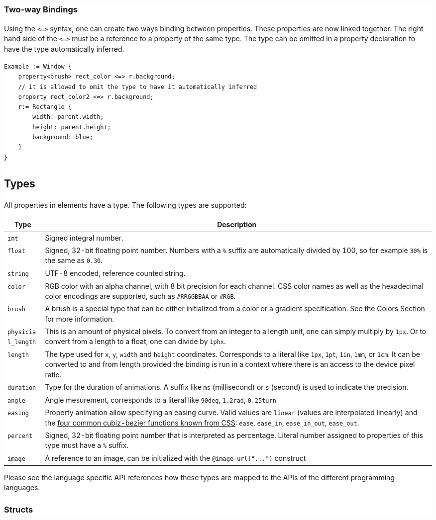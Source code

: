 ### Two-way Bindings

Using the `<=>` syntax, one can create two ways binding between properties. These properties are now linked
together.
The right hand side of the `<=>` must be a reference to a property of the same type.
The type can be omitted in a property declaration to have the type automatically inferred.

```60
Example := Window {
    property<brush> rect_color <=> r.background;
    // it is allowed to omit the type to have it automatically inferred
    property rect_color2 <=> r.background;
    r:= Rectangle {
        width: parent.width;
        height: parent.height;
        background: blue;
    }
}
```

## Types

All properties in elements have a type. The following types are supported:

| Type | Description |
| --- | --- |
| `int` | Signed integral number. |
| `float` | Signed, 32-bit floating point number. Numbers with a `%` suffix are automatically divided by 100, so for example `30%` is the same as `0.30`. |
| `string` | UTF-8 encoded, reference counted string. |
| `color` | RGB color with an alpha channel, with 8 bit precision for each channel. CSS color names as well as the hexadecimal color encodings are supported, such as `#RRGGBBAA` or `#RGB`. |
| `brush` | A brush is a special type that can be either initialized from a color or a gradient specification. See the [Colors Section](#colors) for more information. |
| `physicial_length` | This is an amount of physical pixels. To convert from an integer to a length unit, one can simply multiply by `1px`.  Or to convert from a length to a float, one can divide by `1phx`. |
| `length` | The type used for `x`, `y`, `width` and `height` coordinates. Corresponds to a literal like `1px`, `1pt`, `1in`, `1mm`, or `1cm`. It can be converted to and from length provided the binding is run in a context where there is an access to the device pixel ratio. |
| `duration` | Type for the duration of animations. A suffix like `ms` (millisecond) or `s` (second) is used to indicate the precision. |
| `angle` | Angle mesurement, corresponds to a literal like `90deg`, `1.2rad`, `0.25turn` |
| `easing` | Property animation allow specifying an easing curve. Valid values are `linear` (values are interpolated linearly) and the [four common cubiz-bezier functions known from CSS](https://developer.mozilla.org/en-US/docs/Web/CSS/easing-function#Keywords_for_common_cubic-bezier_easing_functions):  `ease`, `ease_in`, `ease_in_out`, `ease_out`. |
| `percent` | Signed, 32-bit floating point number that is interpreted as percentage. Literal number assigned to properties of this type must have a `%` suffix. |
| `image` | A reference to an image, can be initialized with the `@image-url("...")` construct |

Please see the language specific API references how these types are mapped to the APIs of the different programming languages.

### Structs
